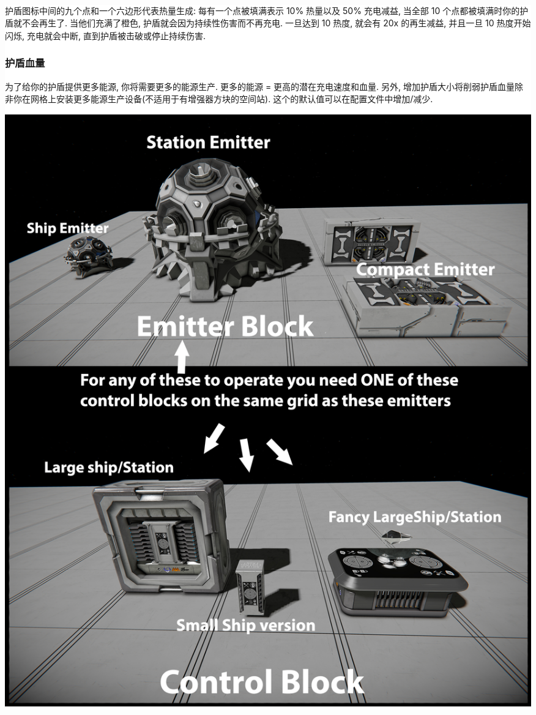 护盾图标中间的九个点和一个六边形代表热量生成: 每有一个点被填满表示 10% 热量以及 50% 充电减益, 当全部 10 个点都被填满时你的护盾就不会再生了. 当他们充满了橙色, 护盾就会因为持续性伤害而不再充电. 一旦达到 10 热度, 就会有 20x 的再生减益, 并且一旦 10 热度开始闪烁, 充电就会中断, 直到护盾被击破或停止持续伤害.

### 护盾血量

为了给你的护盾提供更多能源, 你将需要更多的能源生产. 更多的能源 = 更高的潜在充电速度和血量. 另外, 增加护盾大小将削弱护盾血量除非你在网格上安装更多能源生产设备(不适用于有增强器方块的空间站). 这个的默认值可以在配置文件中增加/减少.

![](<../.gitbook/assets/image (8).png>)
